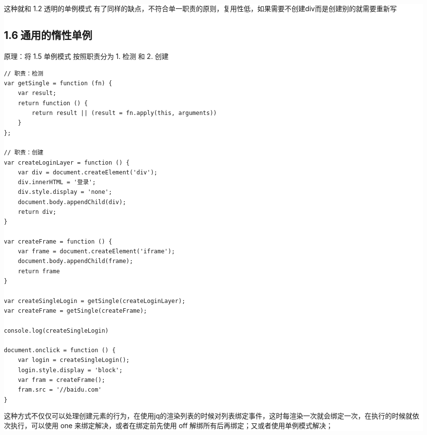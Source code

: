 
这种就和  1.2 透明的单例模式 有了同样的缺点，不符合单一职责的原则，复用性低，如果需要不创建div而是创建别的就需要重新写

## 1.6 通用的惰性单例

原理：将 1.5 单例模式 按照职责分为 1. 检测 和 2. 创建

```
// 职责：检测
var getSingle = function (fn) {
    var result;
    return function () {
        return result || (result = fn.apply(this, arguments))
    }
};

// 职责：创建
var createLoginLayer = function () {
    var div = document.createElement('div');
    div.innerHTML = '登录';
    div.style.display = 'none';
    document.body.appendChild(div);
    return div;
}

var createFrame = function () {
    var frame = document.createElement('iframe');
    document.body.appendChild(frame);
    return frame
}

var createSingleLogin = getSingle(createLoginLayer);
var createFrame = getSingle(createFrame);

console.log(createSingleLogin)

document.onclick = function () {
    var login = createSingleLogin();
    login.style.display = 'block';
    var fram = createFrame();
    fram.src = '//baidu.com'
}
```

这种方式不仅仅可以处理创建元素的行为，在使用jq的渲染列表的时候对列表绑定事件，这时每渲染一次就会绑定一次，在执行的时候就依次执行，可以使用 one 来绑定解决，或者在绑定前先使用 off 解绑所有后再绑定；又或者使用单例模式解决；

